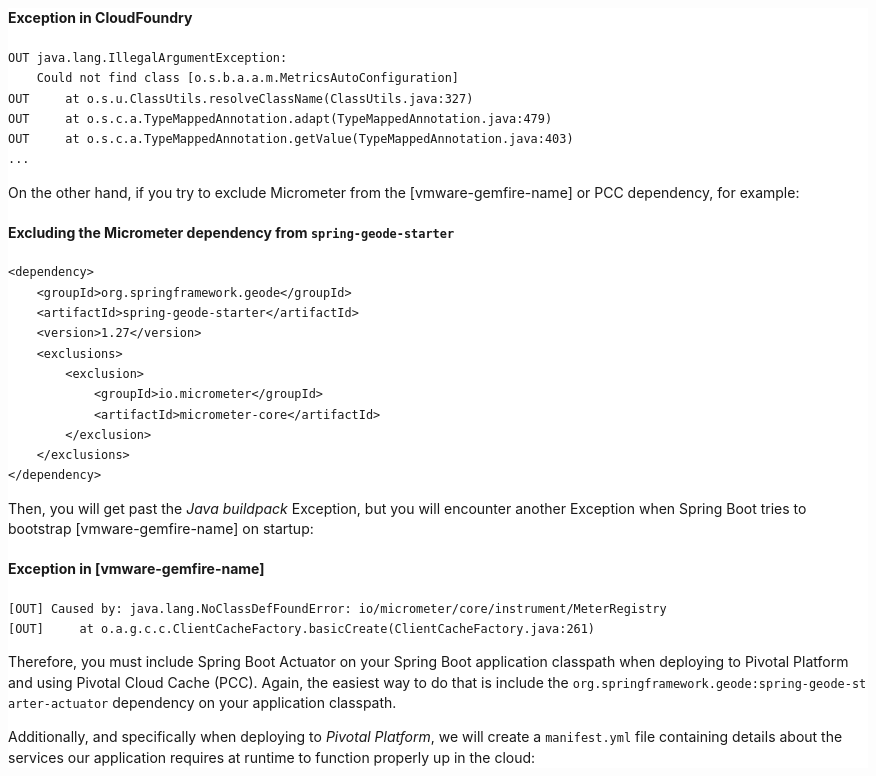 
#### Exception in CloudFoundry


``` highlight
OUT java.lang.IllegalArgumentException:
    Could not find class [o.s.b.a.a.m.MetricsAutoConfiguration]
OUT     at o.s.u.ClassUtils.resolveClassName(ClassUtils.java:327)
OUT     at o.s.c.a.TypeMappedAnnotation.adapt(TypeMappedAnnotation.java:479)
OUT     at o.s.c.a.TypeMappedAnnotation.getValue(TypeMappedAnnotation.java:403)
...
```



On the other hand, if you try to exclude Micrometer from the [vmware-gemfire-name] or PCC dependency, for example:



#### Excluding the Micrometer dependency from `spring-geode-starter`


``` highlight
<dependency>
    <groupId>org.springframework.geode</groupId>
    <artifactId>spring-geode-starter</artifactId>
    <version>1.27</version>
    <exclusions>
        <exclusion>
            <groupId>io.micrometer</groupId>
            <artifactId>micrometer-core</artifactId>
        </exclusion>
    </exclusions>
</dependency>
```


Then, you will get past the *Java buildpack* Exception, but you will
encounter another Exception when Spring Boot tries to bootstrap [vmware-gemfire-name] on startup:


#### Exception in [vmware-gemfire-name]


``` highlight
[OUT] Caused by: java.lang.NoClassDefFoundError: io/micrometer/core/instrument/MeterRegistry
[OUT]     at o.a.g.c.c.ClientCacheFactory.basicCreate(ClientCacheFactory.java:261)
```


Therefore, you must include Spring Boot Actuator on your Spring Boot
application classpath when deploying to Pivotal Platform and using
Pivotal Cloud Cache (PCC). Again, the easiest way to do that is include
the `org.springframework.geode:spring-geode-starter-actuator` dependency
on your application classpath.


Additionally, and specifically when deploying to *Pivotal Platform*, we
will create a `manifest.yml` file containing details about the services
our application requires at runtime to function properly up in the
cloud:
